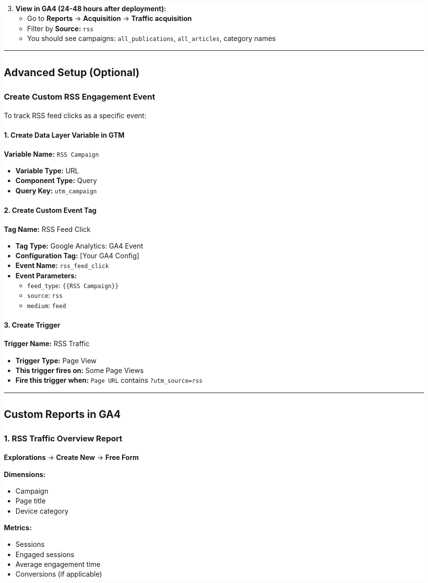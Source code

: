 3. **View in GA4 (24-48 hours after deployment):**
   - Go to **Reports** → **Acquisition** → **Traffic acquisition**
   - Filter by **Source:** `rss`
   - You should see campaigns: `all_publications`, `all_articles`, category names

---

## Advanced Setup (Optional)

### Create Custom RSS Engagement Event

To track RSS feed clicks as a specific event:

#### 1. Create Data Layer Variable in GTM

**Variable Name:** `RSS Campaign`
- **Variable Type:** URL
- **Component Type:** Query
- **Query Key:** `utm_campaign`

#### 2. Create Custom Event Tag

**Tag Name:** RSS Feed Click
- **Tag Type:** Google Analytics: GA4 Event
- **Configuration Tag:** [Your GA4 Config]
- **Event Name:** `rss_feed_click`
- **Event Parameters:**
  - `feed_type`: `{{RSS Campaign}}`
  - `source`: `rss`
  - `medium`: `feed`

#### 3. Create Trigger

**Trigger Name:** RSS Traffic
- **Trigger Type:** Page View
- **This trigger fires on:** Some Page Views
- **Fire this trigger when:** `Page URL` contains `?utm_source=rss`

---

## Custom Reports in GA4

### 1. RSS Traffic Overview Report

**Explorations** → **Create New** → **Free Form**

**Dimensions:**
- Campaign
- Page title
- Device category

**Metrics:**
- Sessions
- Engaged sessions
- Average engagement time
- Conversions (if applicable)
